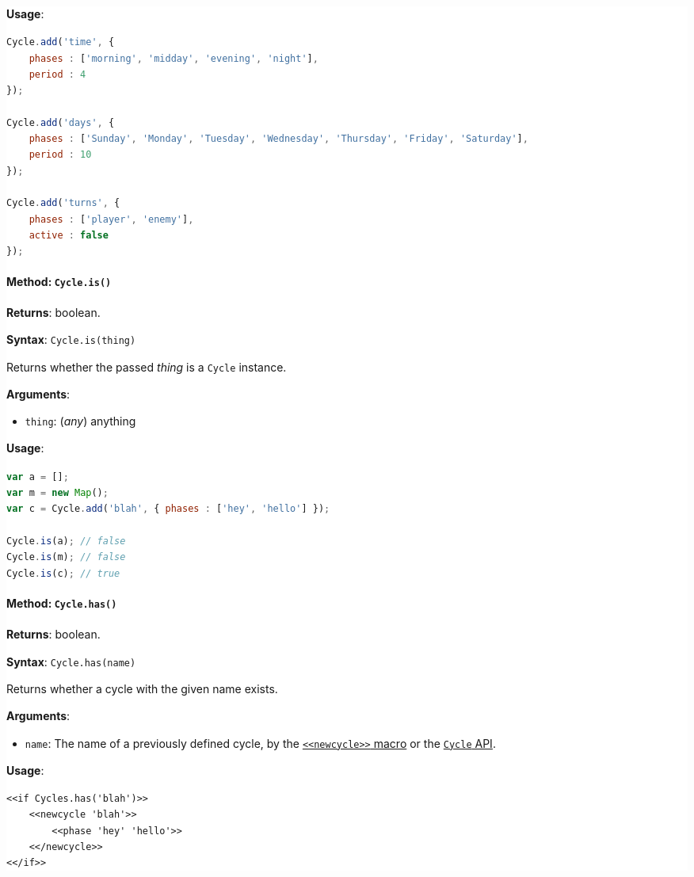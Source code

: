 **Usage**:
```javascript
Cycle.add('time', {
    phases : ['morning', 'midday', 'evening', 'night'],
    period : 4
});

Cycle.add('days', {
    phases : ['Sunday', 'Monday', 'Tuesday', 'Wednesday', 'Thursday', 'Friday', 'Saturday'],
    period : 10
});

Cycle.add('turns', {
    phases : ['player', 'enemy'],
    active : false
});
```

#### Method: `Cycle.is()`

**Returns**: boolean.

**Syntax**: `Cycle.is(thing)`

Returns whether the passed *thing* is a `Cycle` instance.

**Arguments**:

- `thing`: (*any*) anything

**Usage**:
```javascript
var a = [];
var m = new Map();
var c = Cycle.add('blah', { phases : ['hey', 'hello'] });

Cycle.is(a); // false
Cycle.is(m); // false
Cycle.is(c); // true
```

#### Method: `Cycle.has()`

**Returns**: boolean.

**Syntax**: `Cycle.has(name)`

Returns whether a cycle with the given name exists.

**Arguments**:

- `name`: The name of a previously defined cycle, by the [`<<newcycle>>` macro](#macro-ltltnewcyclegtgt) or the [`Cycle` API](#javascript-api).

**Usage**:
```
<<if Cycles.has('blah')>>
    <<newcycle 'blah'>>
        <<phase 'hey' 'hello'>>
    <</newcycle>>
<</if>>
```

